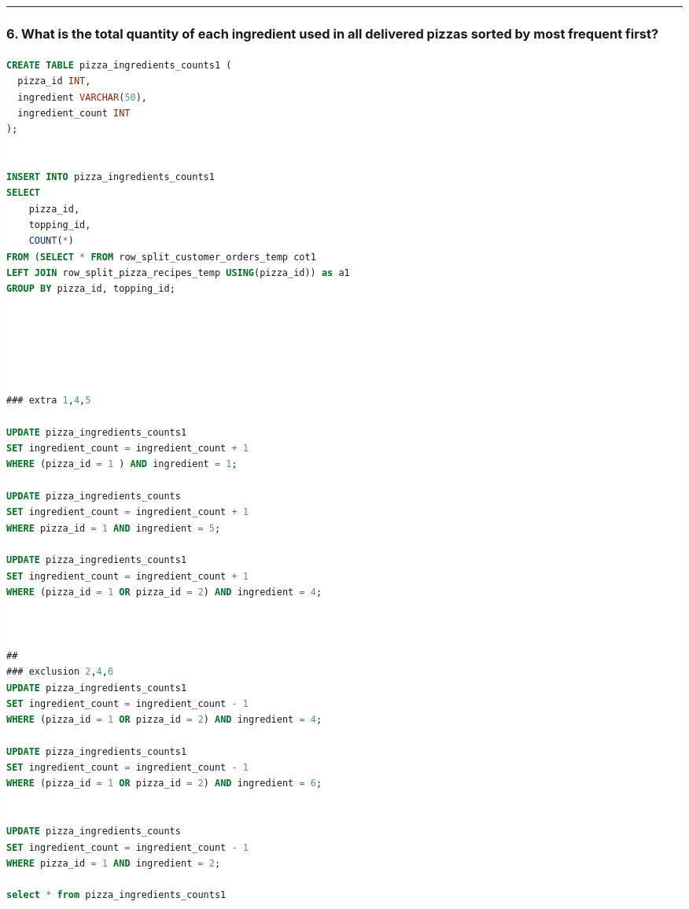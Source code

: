 
***

###  6. What is the total quantity of each ingredient used in all delivered pizzas sorted by most frequent first?

```sql
CREATE TABLE pizza_ingredients_counts1 (
  pizza_id INT,
  ingredient VARCHAR(50),
  ingredient_count INT
);


INSERT INTO pizza_ingredients_counts1
SELECT 
	pizza_id, 
	topping_id, 
	COUNT(*)
FROM (SELECT * FROM row_split_customer_orders_temp cot1
LEFT JOIN row_split_pizza_recipes_temp USING(pizza_id)) as a1
GROUP BY pizza_id, topping_id;






### extra 1,4,5

UPDATE pizza_ingredients_counts1
SET ingredient_count = ingredient_count + 1
WHERE (pizza_id = 1 ) AND ingredient = 1;

UPDATE pizza_ingredients_counts
SET ingredient_count = ingredient_count + 1
WHERE pizza_id = 1 AND ingredient = 5;

UPDATE pizza_ingredients_counts1
SET ingredient_count = ingredient_count + 1
WHERE (pizza_id = 1 OR pizza_id = 2) AND ingredient = 4;



##
### exclusion 2,4,6
UPDATE pizza_ingredients_counts1
SET ingredient_count = ingredient_count - 1
WHERE (pizza_id = 1 OR pizza_id = 2) AND ingredient = 4;

UPDATE pizza_ingredients_counts1
SET ingredient_count = ingredient_count - 1
WHERE (pizza_id = 1 OR pizza_id = 2) AND ingredient = 6;


UPDATE pizza_ingredients_counts
SET ingredient_count = ingredient_count - 1
WHERE pizza_id = 1 AND ingredient = 2;

select * from pizza_ingredients_counts1
``` 
	